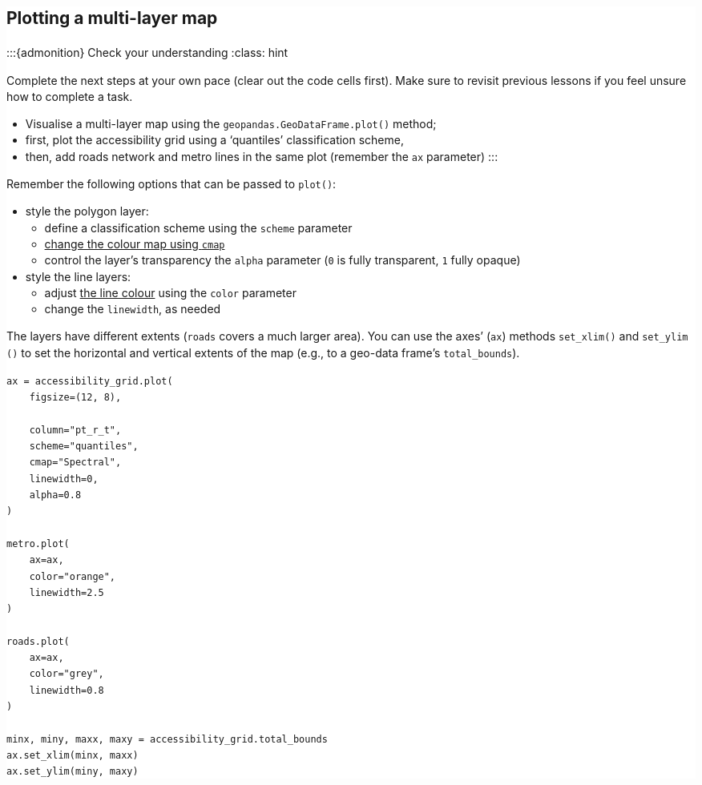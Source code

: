 ## Plotting a multi-layer map

:::{admonition} Check your understanding
:class: hint

Complete the next steps at your own pace (clear out the code cells first).
Make sure to revisit previous lessons if you feel unsure how to complete
a task. 

- Visualise a multi-layer map using the `geopandas.GeoDataFrame.plot()` method;
- first, plot the accessibility grid using a ‘quantiles’ classification scheme,
- then, add roads network and metro lines in the same plot (remember the `ax`
  parameter)
:::


Remember the following options that can be passed to `plot()`:
- style the polygon layer:
    - define a classification scheme using the `scheme` parameter
    - [change the colour map using
      `cmap`](https://matplotlib.org/stable/tutorials/colors/colormaps.html)
    - control the layer’s transparency the `alpha` parameter (`0` is fully
      transparent, `1` fully opaque)
- style the line layers:
    - adjust [the line
      colour](https://matplotlib.org/stable/api/colors_api.html) using the
      `color` parameter
    - change the `linewidth`, as needed

The layers have different extents (`roads` covers a much larger area). You can
use the axes’ (`ax`) methods `set_xlim()` and `set_ylim()` to set the horizontal
and vertical extents of the map (e.g., to a geo-data frame’s `total_bounds`).



```{code-cell}
ax = accessibility_grid.plot(
    figsize=(12, 8),
    
    column="pt_r_t",
    scheme="quantiles",
    cmap="Spectral",
    linewidth=0,
    alpha=0.8
)

metro.plot(
    ax=ax,
    color="orange",
    linewidth=2.5
)

roads.plot(
    ax=ax,
    color="grey",
    linewidth=0.8
)

minx, miny, maxx, maxy = accessibility_grid.total_bounds
ax.set_xlim(minx, maxx)
ax.set_ylim(miny, maxy)
```
